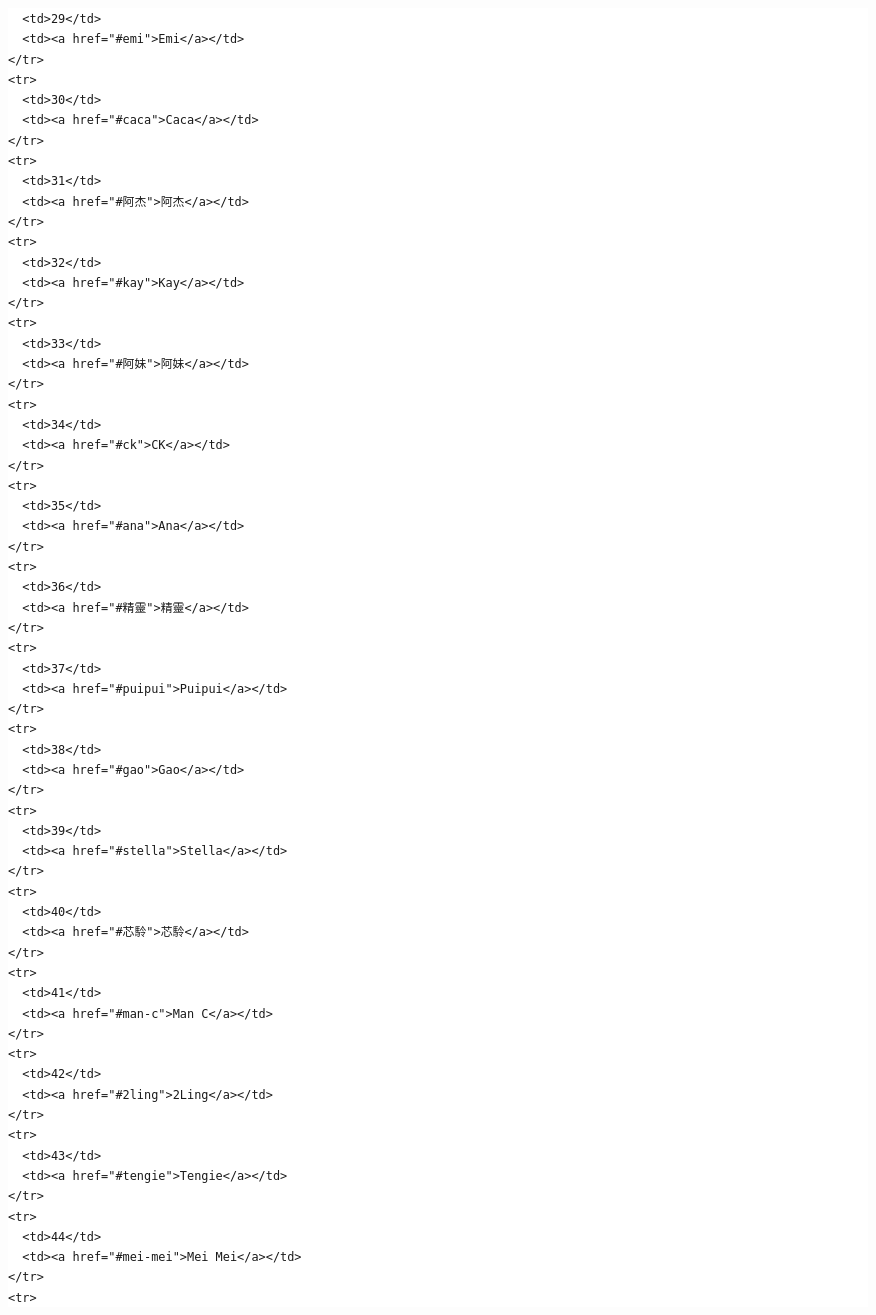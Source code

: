       <td>29</td>
      <td><a href="#emi">Emi</a></td>
    </tr>
    <tr>
      <td>30</td>
      <td><a href="#caca">Caca</a></td>
    </tr>
    <tr>
      <td>31</td>
      <td><a href="#阿杰">阿杰</a></td>
    </tr>
    <tr>
      <td>32</td>
      <td><a href="#kay">Kay</a></td>
    </tr>
    <tr>
      <td>33</td>
      <td><a href="#阿妹">阿妹</a></td>
    </tr>
    <tr>
      <td>34</td>
      <td><a href="#ck">CK</a></td>
    </tr>
    <tr>
      <td>35</td>
      <td><a href="#ana">Ana</a></td>
    </tr>
    <tr>
      <td>36</td>
      <td><a href="#精靈">精靈</a></td>
    </tr>
    <tr>
      <td>37</td>
      <td><a href="#puipui">Puipui</a></td>
    </tr>
    <tr>
      <td>38</td>
      <td><a href="#gao">Gao</a></td>
    </tr>
    <tr>
      <td>39</td>
      <td><a href="#stella">Stella</a></td>
    </tr>
    <tr>
      <td>40</td>
      <td><a href="#芯駖">芯駖</a></td>
    </tr>
    <tr>
      <td>41</td>
      <td><a href="#man-c">Man C</a></td>
    </tr>
    <tr>
      <td>42</td>
      <td><a href="#2ling">2Ling</a></td>
    </tr>
    <tr>
      <td>43</td>
      <td><a href="#tengie">Tengie</a></td>
    </tr>
    <tr>
      <td>44</td>
      <td><a href="#mei-mei">Mei Mei</a></td>
    </tr>
    <tr>